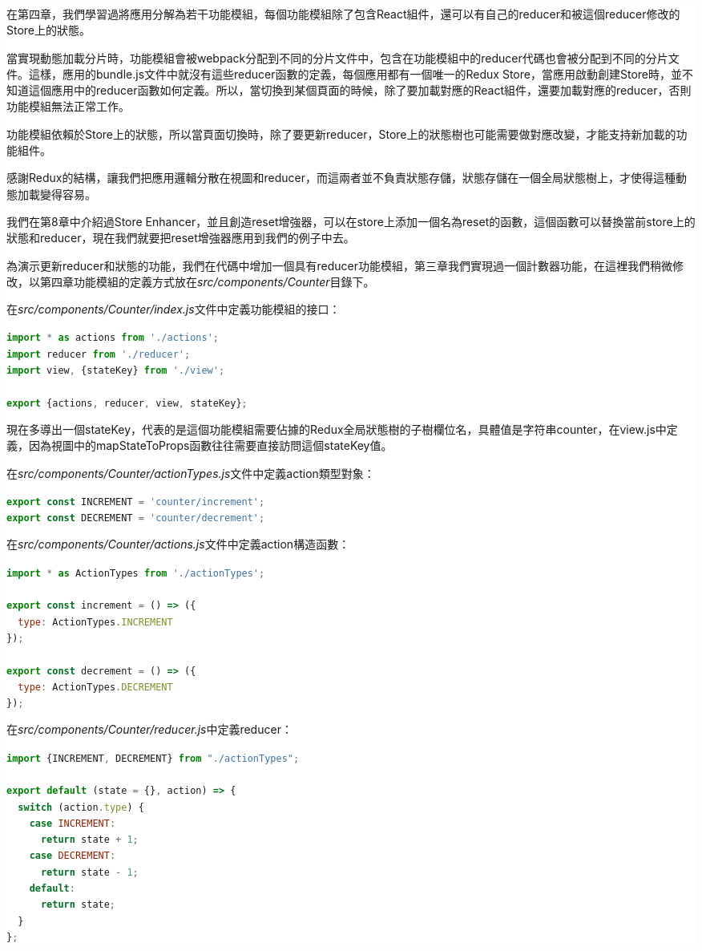 在第四章，我們學習過將應用分解為若干功能模組，每個功能模組除了包含React組件，還可以有自己的reducer和被這個reducer修改的Store上的狀態。

當實現動態加載分片時，功能模組會被webpack分配到不同的分片文件中，包含在功能模組中的reducer代碼也會被分配到不同的分片文件。這樣，應用的bundle.js文件中就沒有這些reducer函數的定義，每個應用都有一個唯一的Redux Store，當應用啟動創建Store時，並不知道這個應用中的reducer函數如何定義。所以，當切換到某個頁面的時候，除了要加載對應的React組件，還要加載對應的reducer，否則功能模組無法正常工作。

功能模組依賴於Store上的狀態，所以當頁面切換時，除了要更新reducer，Store上的狀態樹也可能需要做對應改變，才能支持新加載的功能組件。

感謝Redux的結構，讓我們把應用邏輯分散在視圖和reducer，而這兩者並不負責狀態存儲，狀態存儲在一個全局狀態樹上，才使得這種動態加載變得容易。

我們在第8章中介紹過Store Enhancer，並且創造reset增強器，可以在store上添加一個名為reset的函數，這個函數可以替換當前store上的狀態和reducer，現在我們就要把reset增強器應用到我們的例子中去。

為演示更新reducer和狀態的功能，我們在代碼中增加一個具有reducer功能模組，第三章我們實現過一個計數器功能，在這裡我們稍微修改，以第四章功能模組的定義方式放在*src/components/Counter*目錄下。

在*src/components/Counter/index.js*文件中定義功能模組的接口：

```js
import * as actions from './actions';
import reducer from './reducer';
import view, {stateKey} from './view';

export {actions, reducer, view, stateKey};
```

現在多導出一個stateKey，代表的是這個功能模組需要佔據的Redux全局狀態樹的子樹欄位名，具體值是字符串counter，在view.js中定義，因為視圖中的mapStateToProps函數往往需要直接訪問這個stateKey值。

在*src/components/Counter/actionTypes.js*文件中定義action類型對象：

```js
export const INCREMENT = 'counter/increment';
export const DECREMENT = 'counter/decrement';
```

在*src/components/Counter/actions.js*文件中定義action構造函數：

```js
import * as ActionTypes from './actionTypes';

export const increment = () => ({
  type: ActionTypes.INCREMENT
});

export const decrement = () => ({
  type: ActionTypes.DECREMENT
});
```

在*src/components/Counter/reducer.js*中定義reducer：

```js
import {INCREMENT, DECREMENT} from "./actionTypes";

export default (state = {}, action) => {
  switch (action.type) {
    case INCREMENT:
      return state + 1;
    case DECREMENT:
      return state - 1;
    default:
      return state;
  }
};
```
